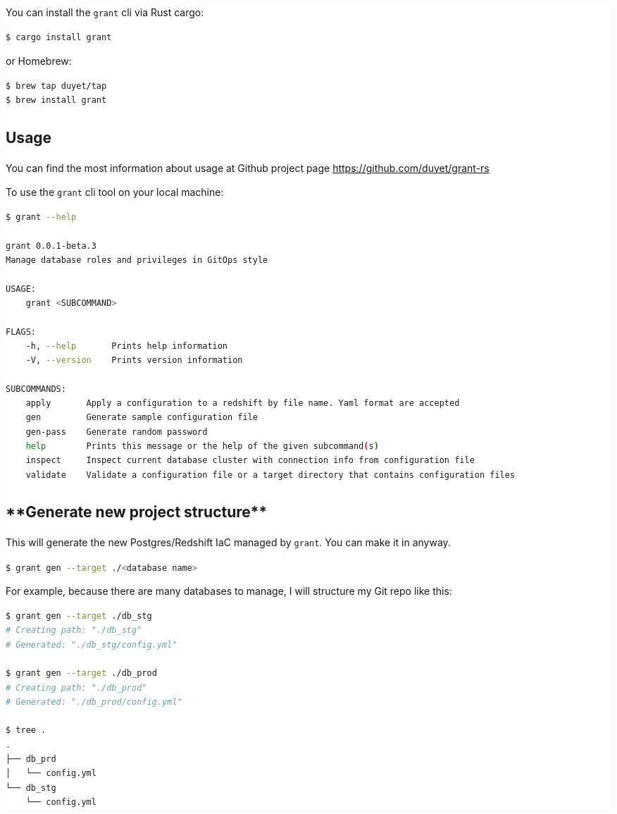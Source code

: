 You can install the `grant` cli via Rust cargo:

```bash
$ cargo install grant
```

or Homebrew:

```bash
$ brew tap duyet/tap
$ brew install grant
```

## Usage

You can find the most information about usage at Github project page https://github.com/duyet/grant-rs

To use the `grant` cli tool on your local machine:

```bash
$ grant --help

grant 0.0.1-beta.3
Manage database roles and privileges in GitOps style

USAGE:
    grant <SUBCOMMAND>

FLAGS:
    -h, --help       Prints help information
    -V, --version    Prints version information

SUBCOMMANDS:
    apply       Apply a configuration to a redshift by file name. Yaml format are accepted
    gen         Generate sample configuration file
    gen-pass    Generate random password
    help        Prints this message or the help of the given subcommand(s)
    inspect     Inspect current database cluster with connection info from configuration file
    validate    Validate a configuration file or a target directory that contains configuration files
```

## \***\*Generate new project structure\*\***

This will generate the new Postgres/Redshift IaC managed by `grant`. You can make it in anyway.

```bash
$ grant gen --target ./<database name>
```

For example, because there are many databases to manage, I will structure my Git repo like this:

```bash
$ grant gen --target ./db_stg
# Creating path: "./db_stg"
# Generated: "./db_stg/config.yml"

$ grant gen --target ./db_prod
# Creating path: "./db_prod"
# Generated: "./db_prod/config.yml"

$ tree .
.
├── db_prd
│   └── config.yml
└── db_stg
    └── config.yml
```